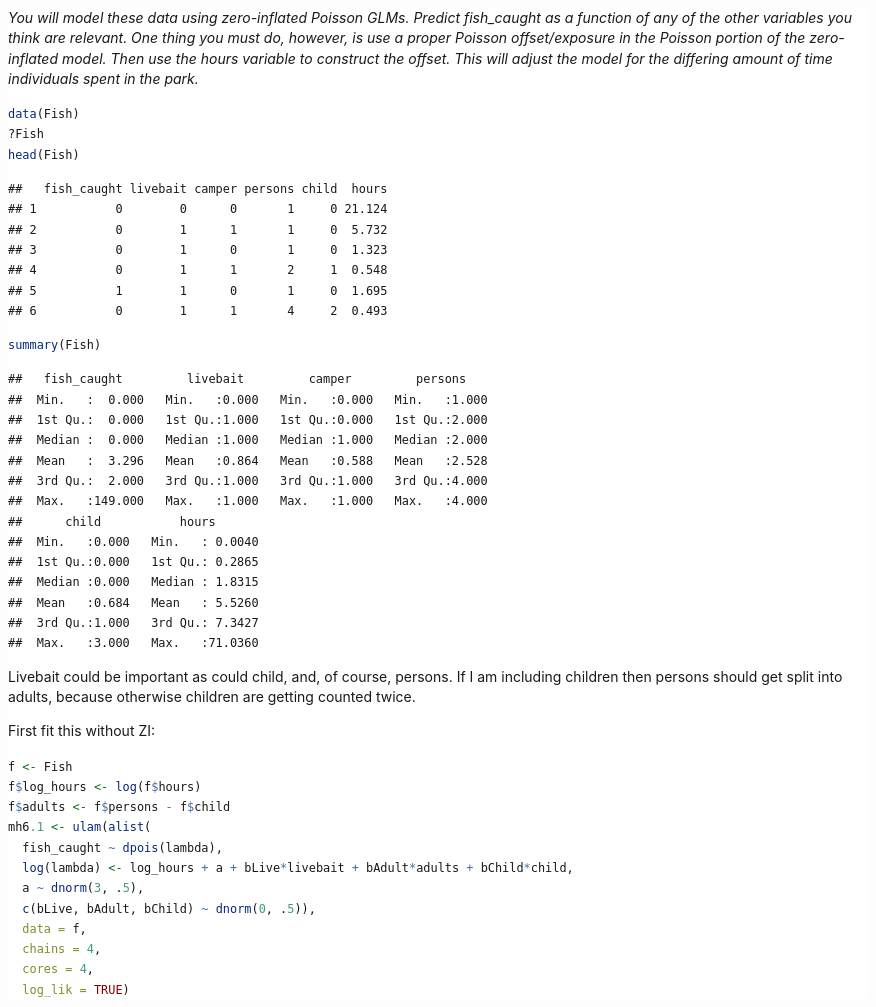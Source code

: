 _You will model these data using zero-inflated Poisson GLMs. Predict fish_caught as a function of any of the other variables you think are relevant. One thing you must do, however, is use a proper Poisson offset/exposure in the Poisson portion of the zero-inflated model. Then use the hours variable to construct the offset. This will adjust the model for the differing amount of time individuals spent in the park._


```r
data(Fish)
?Fish
head(Fish)
```

```
##   fish_caught livebait camper persons child  hours
## 1           0        0      0       1     0 21.124
## 2           0        1      1       1     0  5.732
## 3           0        1      0       1     0  1.323
## 4           0        1      1       2     1  0.548
## 5           1        1      0       1     0  1.695
## 6           0        1      1       4     2  0.493
```

```r
summary(Fish)
```

```
##   fish_caught         livebait         camper         persons     
##  Min.   :  0.000   Min.   :0.000   Min.   :0.000   Min.   :1.000  
##  1st Qu.:  0.000   1st Qu.:1.000   1st Qu.:0.000   1st Qu.:2.000  
##  Median :  0.000   Median :1.000   Median :1.000   Median :2.000  
##  Mean   :  3.296   Mean   :0.864   Mean   :0.588   Mean   :2.528  
##  3rd Qu.:  2.000   3rd Qu.:1.000   3rd Qu.:1.000   3rd Qu.:4.000  
##  Max.   :149.000   Max.   :1.000   Max.   :1.000   Max.   :4.000  
##      child           hours        
##  Min.   :0.000   Min.   : 0.0040  
##  1st Qu.:0.000   1st Qu.: 0.2865  
##  Median :0.000   Median : 1.8315  
##  Mean   :0.684   Mean   : 5.5260  
##  3rd Qu.:1.000   3rd Qu.: 7.3427  
##  Max.   :3.000   Max.   :71.0360
```

Livebait could be important as could child, and, of course, persons.  If I am including children then persons should get split into adults, because otherwise children are getting counted twice.

First fit this without ZI:


```r
f <- Fish
f$log_hours <- log(f$hours)
f$adults <- f$persons - f$child
mh6.1 <- ulam(alist(
  fish_caught ~ dpois(lambda),
  log(lambda) <- log_hours + a + bLive*livebait + bAdult*adults + bChild*child,
  a ~ dnorm(3, .5),
  c(bLive, bAdult, bChild) ~ dnorm(0, .5)),
  data = f,
  chains = 4,
  cores = 4,
  log_lik = TRUE)
```
